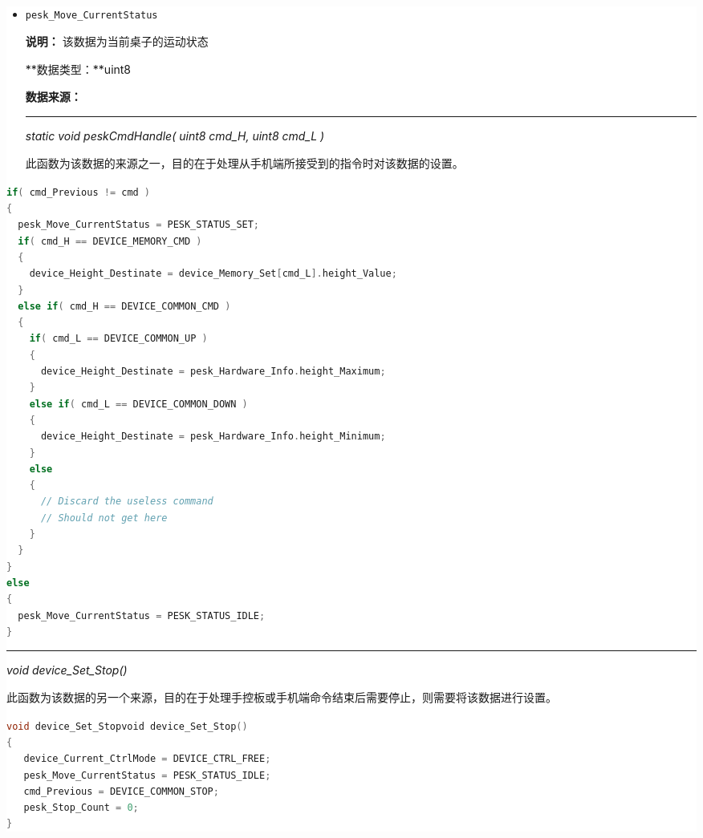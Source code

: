 -    `pesk_Move_CurrentStatus`

     **说明：** 该数据为当前桌子的运动状态

     **数据类型：**uint8

     **数据来源：**

     ------

     *static void peskCmdHandle( uint8 cmd_H, uint8 cmd_L )*

     ​	此函数为该数据的来源之一，目的在于处理从手机端所接受到的指令时对该数据的设置。


   ```c
   if( cmd_Previous != cmd )
   {
     pesk_Move_CurrentStatus = PESK_STATUS_SET;
     if( cmd_H == DEVICE_MEMORY_CMD )
     {
       device_Height_Destinate = device_Memory_Set[cmd_L].height_Value;
     }
     else if( cmd_H == DEVICE_COMMON_CMD )
     {
       if( cmd_L == DEVICE_COMMON_UP )
       {
         device_Height_Destinate = pesk_Hardware_Info.height_Maximum;
       }
       else if( cmd_L == DEVICE_COMMON_DOWN )
       {
         device_Height_Destinate = pesk_Hardware_Info.height_Minimum;
       }
       else
       {
         // Discard the useless command
         // Should not get here
       }
     }
   }
   else
   {
     pesk_Move_CurrentStatus = PESK_STATUS_IDLE;
   }
   ```

   ------

   *void device_Set_Stop()*

   ​	此函数为该数据的另一个来源，目的在于处理手控板或手机端命令结束后需要停止，则需要将该数据进行设置。

   ```c
   void device_Set_Stopvoid device_Set_Stop()
   {
      device_Current_CtrlMode = DEVICE_CTRL_FREE;
      pesk_Move_CurrentStatus = PESK_STATUS_IDLE;
      cmd_Previous = DEVICE_COMMON_STOP;
      pesk_Stop_Count = 0;
   }
   ```

